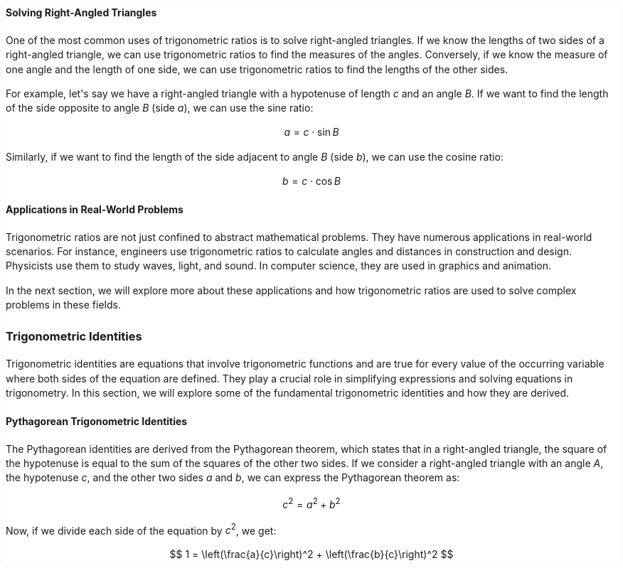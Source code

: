 #### Solving Right-Angled Triangles

One of the most common uses of trigonometric ratios is to solve right-angled triangles. If we know the lengths of two sides of a right-angled triangle, we can use trigonometric ratios to find the measures of the angles. Conversely, if we know the measure of one angle and the length of one side, we can use trigonometric ratios to find the lengths of the other sides.

For example, let's say we have a right-angled triangle with a hypotenuse of length $c$ and an angle $B$. If we want to find the length of the side opposite to angle $B$ (side $a$), we can use the sine ratio:

$$
a = c \cdot \sin B
$$

Similarly, if we want to find the length of the side adjacent to angle $B$ (side $b$), we can use the cosine ratio:

$$
b = c \cdot \cos B
$$

#### Applications in Real-World Problems

Trigonometric ratios are not just confined to abstract mathematical problems. They have numerous applications in real-world scenarios. For instance, engineers use trigonometric ratios to calculate angles and distances in construction and design. Physicists use them to study waves, light, and sound. In computer science, they are used in graphics and animation.

In the next section, we will explore more about these applications and how trigonometric ratios are used to solve complex problems in these fields.

### Trigonometric Identities

Trigonometric identities are equations that involve trigonometric functions and are true for every value of the occurring variable where both sides of the equation are defined. They play a crucial role in simplifying expressions and solving equations in trigonometry. In this section, we will explore some of the fundamental trigonometric identities and how they are derived.

#### Pythagorean Trigonometric Identities

The Pythagorean identities are derived from the Pythagorean theorem, which states that in a right-angled triangle, the square of the hypotenuse is equal to the sum of the squares of the other two sides. If we consider a right-angled triangle with an angle $A$, the hypotenuse $c$, and the other two sides $a$ and $b$, we can express the Pythagorean theorem as:

$$
c^2 = a^2 + b^2
$$

Now, if we divide each side of the equation by $c^2$, we get:

$$
1 = \left(\frac{a}{c}\right)^2 + \left(\frac{b}{c}\right)^2
$$

